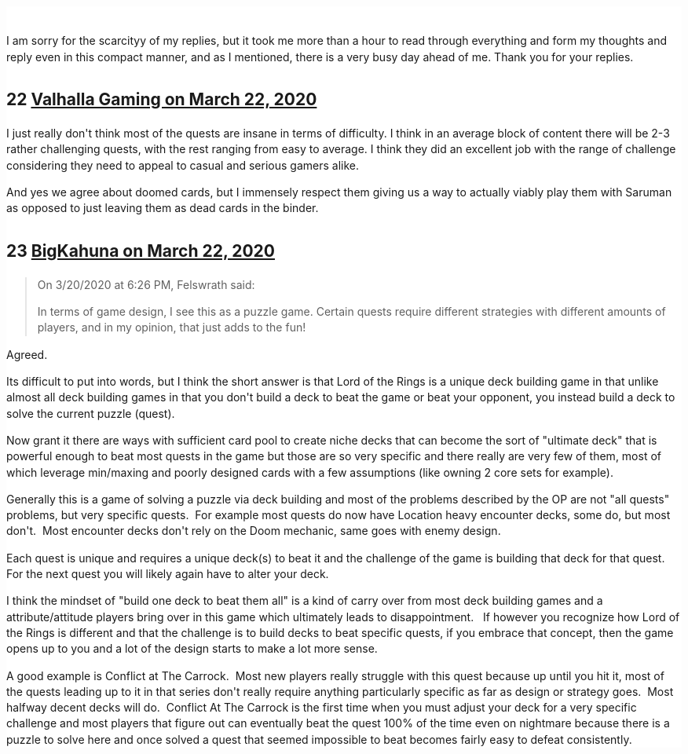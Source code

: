  

I am sorry for the scarcityy of my replies, but it took me more than a hour to read through everything and form my thoughts and reply even in this compact manner, and as I mentioned, there is a very busy day ahead of me. Thank you for your replies.

## 22 [Valhalla Gaming on March 22, 2020](https://community.fantasyflightgames.com/topic/307005-things-that-couldve-been-better/?do=findComment&comment=3917725)

I just really don't think most of the quests are insane in terms of difficulty. I think in an average block of content there will be 2-3 rather challenging quests, with the rest ranging from easy to average. I think they did an excellent job with the range of challenge considering they need to appeal to casual and serious gamers alike.

And yes we agree about doomed cards, but I immensely respect them giving us a way to actually viably play them with Saruman as opposed to just leaving them as dead cards in the binder.

## 23 [BigKahuna on March 22, 2020](https://community.fantasyflightgames.com/topic/307005-things-that-couldve-been-better/?do=findComment&comment=3917746)

> On 3/20/2020 at 6:26 PM, Felswrath said:
> 
> In terms of game design, I see this as a puzzle game. Certain quests require different strategies with different amounts of players, and in my opinion, that just adds to the fun!

Agreed.  

Its difficult to put into words, but I think the short answer is that Lord of the Rings is a unique deck building game in that unlike almost all deck building games in that you don't build a deck to beat the game or beat your opponent, you instead build a deck to solve the current puzzle (quest).

Now grant it there are ways with sufficient card pool to create niche decks that can become the sort of "ultimate deck" that is powerful enough to beat most quests in the game but those are so very specific and there really are very few of them, most of which leverage min/maxing and poorly designed cards with a few assumptions (like owning 2 core sets for example).

Generally this is a game of solving a puzzle via deck building and most of the problems described by the OP are not "all quests" problems, but very specific quests.  For example most quests do now have Location heavy encounter decks, some do, but most don't.  Most encounter decks don't rely on the Doom mechanic, same goes with enemy design.  

Each quest is unique and requires a unique deck(s) to beat it and the challenge of the game is building that deck for that quest.  For the next quest you will likely again have to alter your deck.  

I think the mindset of "build one deck to beat them all" is a kind of carry over from most deck building games and a attribute/attitude players bring over in this game which ultimately leads to disappointment.   If however you recognize how Lord of the Rings is different and that the challenge is to build decks to beat specific quests, if you embrace that concept, then the game opens up to you and a lot of the design starts to make a lot more sense.

A good example is Conflict at The Carrock.  Most new players really struggle with this quest because up until you hit it, most of the quests leading up to it in that series don't really require anything particularly specific as far as design or strategy goes.  Most halfway decent decks will do.  Conflict At The Carrock is the first time when you must adjust your deck for a very specific challenge and most players that figure out can eventually beat the quest 100% of the time even on nightmare because there is a puzzle to solve here and once solved a quest that seemed impossible to beat becomes fairly easy to defeat consistently.
